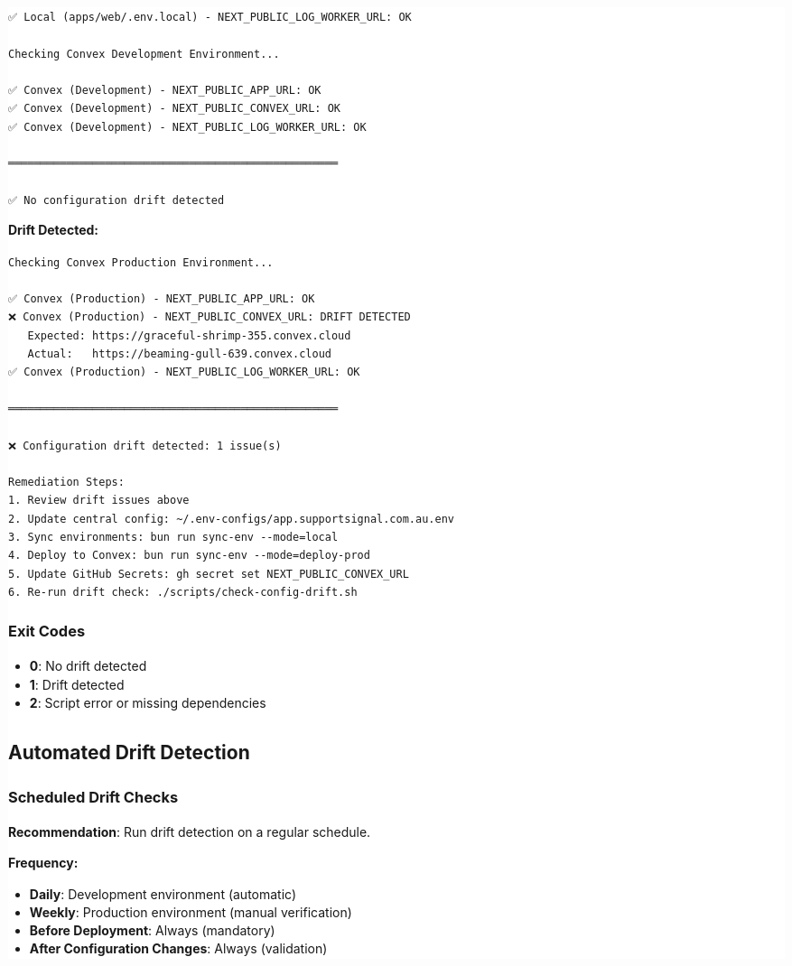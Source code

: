 ```
✅ Local (apps/web/.env.local) - NEXT_PUBLIC_LOG_WORKER_URL: OK

Checking Convex Development Environment...

✅ Convex (Development) - NEXT_PUBLIC_APP_URL: OK
✅ Convex (Development) - NEXT_PUBLIC_CONVEX_URL: OK
✅ Convex (Development) - NEXT_PUBLIC_LOG_WORKER_URL: OK

═══════════════════════════════════════════════════

✅ No configuration drift detected
```

**Drift Detected:**
```
Checking Convex Production Environment...

✅ Convex (Production) - NEXT_PUBLIC_APP_URL: OK
❌ Convex (Production) - NEXT_PUBLIC_CONVEX_URL: DRIFT DETECTED
   Expected: https://graceful-shrimp-355.convex.cloud
   Actual:   https://beaming-gull-639.convex.cloud
✅ Convex (Production) - NEXT_PUBLIC_LOG_WORKER_URL: OK

═══════════════════════════════════════════════════

❌ Configuration drift detected: 1 issue(s)

Remediation Steps:
1. Review drift issues above
2. Update central config: ~/.env-configs/app.supportsignal.com.au.env
3. Sync environments: bun run sync-env --mode=local
4. Deploy to Convex: bun run sync-env --mode=deploy-prod
5. Update GitHub Secrets: gh secret set NEXT_PUBLIC_CONVEX_URL
6. Re-run drift check: ./scripts/check-config-drift.sh
```

### Exit Codes

- **0**: No drift detected
- **1**: Drift detected
- **2**: Script error or missing dependencies

## Automated Drift Detection

### Scheduled Drift Checks

**Recommendation**: Run drift detection on a regular schedule.

**Frequency:**
- **Daily**: Development environment (automatic)
- **Weekly**: Production environment (manual verification)
- **Before Deployment**: Always (mandatory)
- **After Configuration Changes**: Always (validation)
